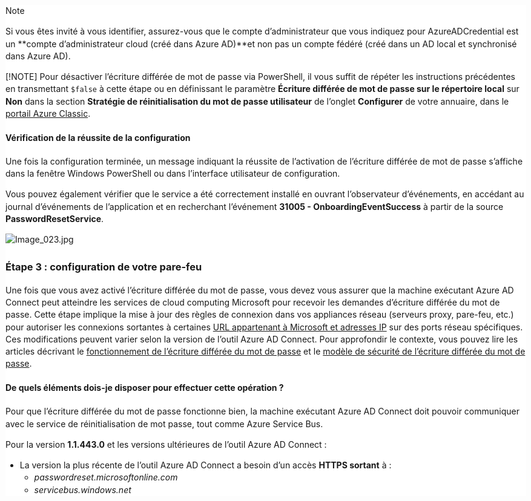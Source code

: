 > [!NOTE]
> Si vous êtes invité à vous identifier, assurez-vous que le compte d’administrateur que vous indiquez pour AzureADCredential est un **compte d’administrateur cloud (créé dans Azure AD)**et non pas un compte fédéré (créé dans un AD local et synchronisé dans Azure AD).
>
> [!NOTE]
> Pour désactiver l’écriture différée de mot de passe via PowerShell, il vous suffit de répéter les instructions précédentes en transmettant `$false` à cette étape ou en définissant le paramètre **Écriture différée de mot de passe sur le répertoire local** sur **Non** dans la section **Stratégie de réinitialisation du mot de passe utilisateur** de l’onglet **Configurer** de votre annuaire, dans le [portail Azure Classic](https://manage.windowsazure.com).
>
>

#### <a name="verify-that-the-configuration-was-successful"></a>Vérification de la réussite de la configuration
Une fois la configuration terminée, un message indiquant la réussite de l’activation de l’écriture différée de mot de passe s’affiche dans la fenêtre Windows PowerShell ou dans l’interface utilisateur de configuration.

Vous pouvez également vérifier que le service a été correctement installé en ouvrant l’observateur d’événements, en accédant au journal d’événements de l’application et en recherchant l’événement **31005 - OnboardingEventSuccess** à partir de la source **PasswordResetService**.

  ![][023]

### <a name="step-3-configure-your-firewall"></a>Étape 3 : configuration de votre pare-feu
Une fois que vous avez activé l’écriture différée du mot de passe, vous devez vous assurer que la machine exécutant Azure AD Connect peut atteindre les services de cloud computing Microsoft pour recevoir les demandes d’écriture différée du mot de passe. Cette étape implique la mise à jour des règles de connexion dans vos appliances réseau (serveurs proxy, pare-feu, etc.) pour autoriser les connexions sortantes à certaines [URL appartenant à Microsoft et adresses IP](https://support.office.com/article/Office-365-URLs-and-IP-address-ranges-8548a211-3fe7-47cb-abb1-355ea5aa88a2?ui=en-US&rs=en-US&ad=US) sur des ports réseau spécifiques. Ces modifications peuvent varier selon la version de l’outil Azure AD Connect. Pour approfondir le contexte, vous pouvez lire les articles décrivant le [fonctionnement de l’écriture différée du mot de passe](active-directory-passwords-learn-more.md#how-password-writeback-works) et le [modèle de sécurité de l’écriture différée du mot de passe](active-directory-passwords-learn-more.md#password-writeback-security-model).

#### <a name="why-do-i-need-to-do-this"></a>De quels éléments dois-je disposer pour effectuer cette opération ?

Pour que l’écriture différée du mot de passe fonctionne bien, la machine exécutant Azure AD Connect doit pouvoir communiquer avec le service de réinitialisation de mot passe, tout comme Azure Service Bus.

Pour la version **1.1.443.0** et les versions ultérieures de l’outil Azure AD Connect :

- La version la plus récente de l’outil Azure AD Connect a besoin d’un accès **HTTPS sortant** à :
    - *passwordreset.microsoftonline.com*
    - *servicebus.windows.net*


[001]: ./media/active-directory-passwords-getting-started/001.jpg "Image_001.jpg"
[002]: ./media/active-directory-passwords-getting-started/002.jpg "Image_002.jpg"
[003]: ./media/active-directory-passwords-getting-started/003.jpg "Image_003.jpg"
[004]: ./media/active-directory-passwords-getting-started/004.jpg "Image_004.jpg"
[005]: ./media/active-directory-passwords-getting-started/005.jpg "Image_005.jpg"
[006]: ./media/active-directory-passwords-getting-started/006.jpg "Image_006.jpg"
[007]: ./media/active-directory-passwords-getting-started/007.jpg "Image_007.jpg"
[008]: ./media/active-directory-passwords-getting-started/008.jpg "Image_008.jpg"
[009]: ./media/active-directory-passwords-getting-started/009.jpg "Image_009.jpg"
[010]: ./media/active-directory-passwords-getting-started/010.jpg "Image_010.jpg"
[011]: ./media/active-directory-passwords-getting-started/011.jpg "Image_011.jpg"
[012]: ./media/active-directory-passwords-getting-started/012.jpg "Image_012.jpg"
[013]: ./media/active-directory-passwords-getting-started/013.jpg "Image_013.jpg"
[014]: ./media/active-directory-passwords-getting-started/014.jpg "Image_014.jpg"
[015]: ./media/active-directory-passwords-getting-started/015.jpg "Image_015.jpg"
[016]: ./media/active-directory-passwords-getting-started/016.jpg "Image_016.jpg"
[017]: ./media/active-directory-passwords-getting-started/017.jpg "Image_017.jpg"
[018]: ./media/active-directory-passwords-getting-started/018.jpg "Image_018.jpg"
[019]: ./media/active-directory-passwords-getting-started/019.jpg "Image_019.jpg"
[020]: ./media/active-directory-passwords-getting-started/020.jpg "Image_020.jpg"
[021]: ./media/active-directory-passwords-getting-started/021.jpg "Image_021.jpg"
[022]: ./media/active-directory-passwords-getting-started/022.jpg "Image_022.jpg"
[023]: ./media/active-directory-passwords-getting-started/023.jpg "Image_023.jpg"
[024]: ./media/active-directory-passwords-getting-started/024.jpg "Image_024.jpg"
[025]: ./media/active-directory-passwords-getting-started/025.jpg "Image_025.jpg"
[026]: ./media/active-directory-passwords-getting-started/026.jpg "Image_026.jpg"
[027]: ./media/active-directory-passwords-getting-started/027.jpg "Image_027.jpg"
[028]: ./media/active-directory-passwords-getting-started/028.jpg "Image_028.jpg"
[029]: ./media/active-directory-passwords-getting-started/029.jpg "Image_029.jpg"
[030]: ./media/active-directory-passwords-getting-started/030.jpg "Image_030.jpg"
[031]: ./media/active-directory-passwords-getting-started/031.jpg "Image_031.jpg"
[032]: ./media/active-directory-passwords-getting-started/032.jpg "Image_032.jpg"